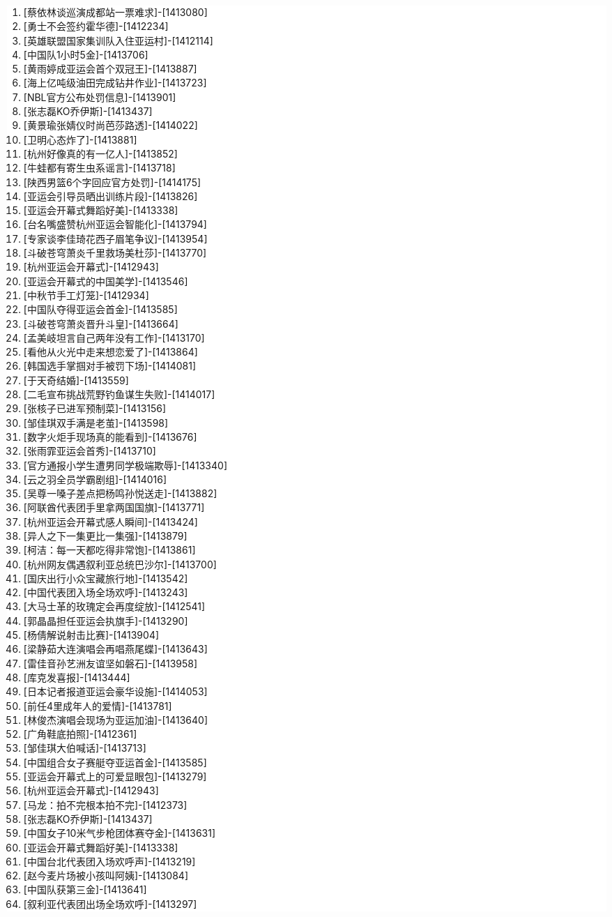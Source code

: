 1. [蔡依林谈巡演成都站一票难求]-[1413080]
1. [勇士不会签约霍华德]-[1412234]
1. [英雄联盟国家集训队入住亚运村]-[1412114]
1. [中国队1小时5金]-[1413706]
1. [黄雨婷成亚运会首个双冠王]-[1413887]
1. [海上亿吨级油田完成钻井作业]-[1413723]
1. [NBL官方公布处罚信息]-[1413901]
1. [张志磊KO乔伊斯]-[1413437]
1. [黄景瑜张婧仪时尚芭莎路透]-[1414022]
1. [卫明心态炸了]-[1413881]
1. [杭州好像真的有一亿人]-[1413852]
1. [牛蛙都有寄生虫系谣言]-[1413718]
1. [陕西男篮6个字回应官方处罚]-[1414175]
1. [亚运会引导员晒出训练片段]-[1413826]
1. [亚运会开幕式舞蹈好美]-[1413338]
1. [台名嘴盛赞杭州亚运会智能化]-[1413794]
1. [专家谈李佳琦花西子眉笔争议]-[1413954]
1. [斗破苍穹萧炎千里救场美杜莎]-[1413770]
1. [杭州亚运会开幕式]-[1412943]
1. [亚运会开幕式的中国美学]-[1413546]
1. [中秋节手工灯笼]-[1412934]
1. [中国队夺得亚运会首金]-[1413585]
1. [斗破苍穹萧炎晋升斗皇]-[1413664]
1. [孟美岐坦言自己两年没有工作]-[1413170]
1. [看他从火光中走来想恋爱了]-[1413864]
1. [韩国选手掌掴对手被罚下场]-[1414081]
1. [于天奇结婚]-[1413559]
1. [二毛宣布挑战荒野钓鱼谋生失败]-[1414017]
1. [张核子已进军预制菜]-[1413156]
1. [邹佳琪双手满是老茧]-[1413598]
1. [数字火炬手现场真的能看到]-[1413676]
1. [张雨霏亚运会首秀]-[1413710]
1. [官方通报小学生遭男同学极端欺辱]-[1413340]
1. [云之羽全员学霸剧组]-[1414016]
1. [吴尊一嗓子差点把杨鸣孙悦送走]-[1413882]
1. [阿联酋代表团手里拿两国国旗]-[1413771]
1. [杭州亚运会开幕式感人瞬间]-[1413424]
1. [异人之下一集更比一集强]-[1413879]
1. [柯洁：每一天都吃得非常饱]-[1413861]
1. [杭州网友偶遇叙利亚总统巴沙尔]-[1413700]
1. [国庆出行小众宝藏旅行地]-[1413542]
1. [中国代表团入场全场欢呼]-[1413243]
1. [大马士革的玫瑰定会再度绽放]-[1412541]
1. [郭晶晶担任亚运会执旗手]-[1413290]
1. [杨倩解说射击比赛]-[1413904]
1. [梁静茹大连演唱会再唱燕尾蝶]-[1413643]
1. [雷佳音孙艺洲友谊坚如磐石]-[1413958]
1. [库克发喜报]-[1413444]
1. [日本记者报道亚运会豪华设施]-[1414053]
1. [前任4里成年人的爱情]-[1413781]
1. [林俊杰演唱会现场为亚运加油]-[1413640]
1. [广角鞋底拍照]-[1412361]
1. [邹佳琪大伯喊话]-[1413713]
1. [中国组合女子赛艇夺亚运首金]-[1413585]
1. [亚运会开幕式上的可爱显眼包]-[1413279]
1. [杭州亚运会开幕式]-[1412943]
1. [马龙：拍不完根本拍不完]-[1412373]
1. [张志磊KO乔伊斯]-[1413437]
1. [中国女子10米气步枪团体赛夺金]-[1413631]
1. [亚运会开幕式舞蹈好美]-[1413338]
1. [中国台北代表团入场欢呼声]-[1413219]
1. [赵今麦片场被小孩叫阿姨]-[1413084]
1. [中国队获第三金]-[1413641]
1. [叙利亚代表团出场全场欢呼]-[1413297]